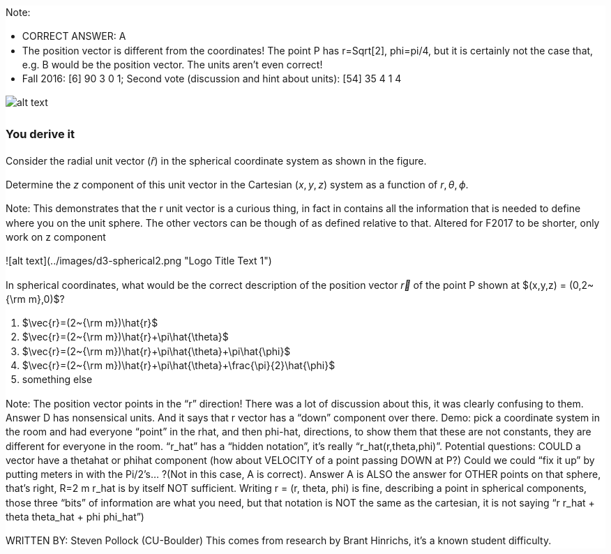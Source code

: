 Note:
* CORRECT ANSWER:  A
* The position vector is different from the coordinates! The point P has r=Sqrt[2], phi=pi/4, but it is certainly not the case that, e.g. B would be the position vector. The units aren’t even correct!
* Fall 2016: [6] 90 3 0 1; Second vote (discussion and hint about units): [54] 35 4 1 4

</section>
<section data-markdown>

![alt text](../images/d3-spherical.png "Logo Title Text 1") 

### You derive it

Consider the radial unit vector ($\hat{r}$) in the spherical coordinate system as shown in the figure.

Determine the $z$ component of this unit vector in the Cartesian $(x,y,z)$ system as a function of $r,\theta,\phi$.


Note:
This demonstrates that the r unit vector is a curious thing, in fact in contains all the information that is needed to define where you on the unit sphere. The other vectors can be though of as defined relative to that.
Altered for F2017 to be shorter, only work on z component
</section>



<section data-markdown>
![alt text](../images/d3-spherical2.png "Logo Title Text 1") 

In spherical coordinates, what would be the correct description of the position vector $\vec{r}$ of the point P shown at $(x,y,z) = (0,2~{\rm m},0)$?
1. $\vec{r}=(2~{\rm m})\hat{r}$
2. $\vec{r}=(2~{\rm m})\hat{r}+\pi\hat{\theta}$
3. $\vec{r}=(2~{\rm m})\hat{r}+\pi\hat{\theta}+\pi\hat{\phi}$
4. $\vec{r}=(2~{\rm m})\hat{r}+\pi\hat{\theta}+\frac{\pi}{2}\hat{\phi}$
5. something else

Note:
The position vector points in the “r” direction! There was a lot of discussion about this, it was clearly confusing to them. Answer D has nonsensical units. And it says that r vector has a “down” component over there. Demo: pick a coordinate system in the room and had everyone “point” in the rhat, and then phi-hat, directions, to show them that these are not constants, they are different for everyone in the room. “r_hat” has a “hidden notation”, it’s really “r_hat(r,theta,phi)”. 
Potential questions: COULD a vector have a thetahat or phihat component (how about VELOCITY of a point passing DOWN at P?) Could we could “fix it up” by putting meters in with the Pi/2’s… ?(Not in this case, A is correct). Answer A is ALSO the answer for OTHER points on that sphere, that’s right, R=2 m r_hat is by itself NOT sufficient. Writing r = (r, theta, phi) is fine, describing a point in spherical components, those three “bits” of information are what you need, but that notation is NOT the same as the cartesian, it is not saying “r r_hat + theta theta_hat + phi phi_hat”) 
  
WRITTEN BY:  Steven Pollock (CU-Boulder) This comes from research by Brant Hinrichs, it’s a known student difficulty. 
